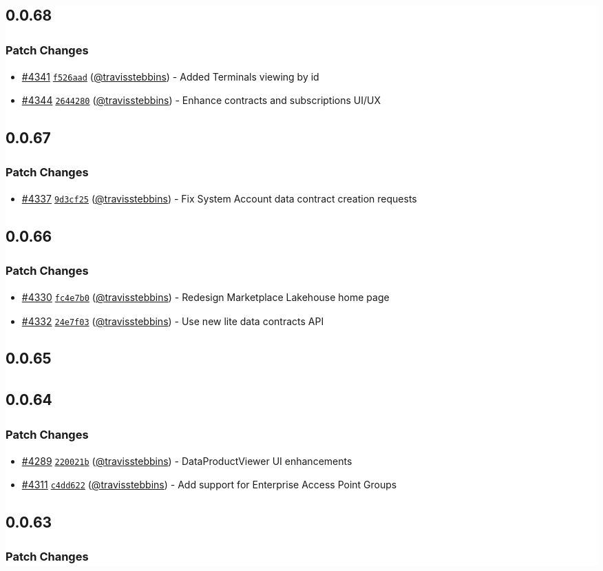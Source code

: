 ## 0.0.68

### Patch Changes

- [#4341](https://github.com/finos/legend-studio/pull/4341) [`f526aad`](https://github.com/finos/legend-studio/commit/f526aad608422b0485f53d6df598e0790c226d2f) ([@travisstebbins](https://github.com/travisstebbins)) - Added Terminals viewing by id

- [#4344](https://github.com/finos/legend-studio/pull/4344) [`2644280`](https://github.com/finos/legend-studio/commit/264428098cf3244f6f42c198468d1e62c92cae92) ([@travisstebbins](https://github.com/travisstebbins)) - Enhance contracts and subscriptions UI/UX

## 0.0.67

### Patch Changes

- [#4337](https://github.com/finos/legend-studio/pull/4337) [`9d3cf25`](https://github.com/finos/legend-studio/commit/9d3cf25ddee972b9c77b21bc4302a7bbafe2f014) ([@travisstebbins](https://github.com/travisstebbins)) - Fix System Account data contract creation requests

## 0.0.66

### Patch Changes

- [#4330](https://github.com/finos/legend-studio/pull/4330) [`fc4e7b0`](https://github.com/finos/legend-studio/commit/fc4e7b0a2a844a6518490e867e0e53c449827425) ([@travisstebbins](https://github.com/travisstebbins)) - Redesign Marketplace Lakehouse home page

- [#4332](https://github.com/finos/legend-studio/pull/4332) [`24e7f03`](https://github.com/finos/legend-studio/commit/24e7f03e4536c28b8293ef71e43808d96179fe1d) ([@travisstebbins](https://github.com/travisstebbins)) - Use new lite data contracts API

## 0.0.65

## 0.0.64

### Patch Changes

- [#4289](https://github.com/finos/legend-studio/pull/4289) [`220021b`](https://github.com/finos/legend-studio/commit/220021bf415ad83f879b666813204fcad521e504) ([@travisstebbins](https://github.com/travisstebbins)) - DataProductViewer UI enhancements

- [#4311](https://github.com/finos/legend-studio/pull/4311) [`c4dd622`](https://github.com/finos/legend-studio/commit/c4dd6222765b66ba76d554c32d2e6d2d8f2186cd) ([@travisstebbins](https://github.com/travisstebbins)) - Add support for Enterprise Access Point Groups

## 0.0.63

### Patch Changes
